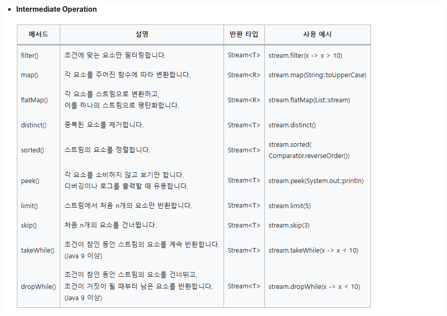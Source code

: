   - #### Intermediate Operation


    ![image info](/assets/img/Stream1.png)
    <img src="/assets/img/Stream1.png" alt="" width="0" height="0"> 
